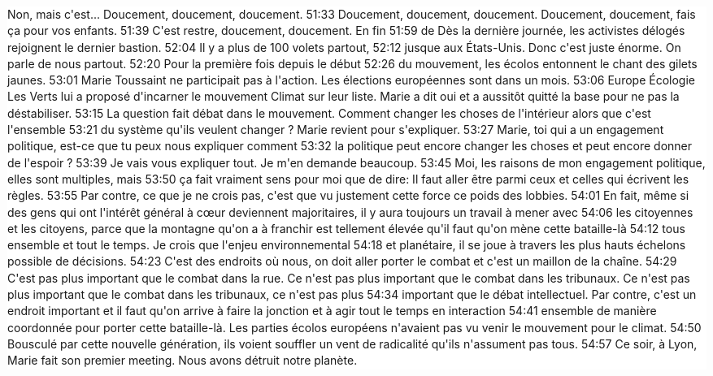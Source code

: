 Non, mais c'est... Doucement, doucement, doucement.
51:33
Doucement, doucement, doucement. Doucement, doucement, fais ça pour vos enfants.
51:39
C'est restre, doucement, doucement. En fin
51:59
de Dès la dernière journée, les activistes délogés rejoignent le dernier bastion.
52:04
Il y a plus de 100 volets partout,
52:12
jusque aux États-Unis. Donc c'est juste énorme. On parle de nous partout.
52:20
Pour la première fois depuis le début
52:26
du mouvement, les écolos entonnent le chant des gilets jaunes.
53:01
Marie Toussaint ne participait pas à l'action. Les élections européennes sont dans un mois.
53:06
Europe Écologie Les Verts lui a proposé d'incarner le mouvement Climat sur leur liste. Marie a dit oui et a aussitôt quitté la base pour ne pas la déstabiliser.
53:15
La question fait débat dans le mouvement. Comment changer les choses de l'intérieur alors que c'est l'ensemble
53:21
du système qu'ils veulent changer ? Marie revient pour s'expliquer.
53:27
Marie, toi qui a un engagement politique, est-ce que tu peux nous expliquer comment
53:32
la politique peut encore changer les choses et peut encore donner de l'espoir ?
53:39
Je vais vous expliquer tout. Je m'en demande beaucoup.
53:45
Moi, les raisons de mon engagement politique, elles sont multiples, mais
53:50
ça fait vraiment sens pour moi que de dire: Il faut aller être parmi ceux et celles qui écrivent les règles.
53:55
Par contre, ce que je ne crois pas, c'est que vu justement cette force ce poids des lobbies.
54:01
En fait, même si des gens qui ont l'intérêt général à cœur deviennent majoritaires, il y aura toujours un travail à mener avec
54:06
les citoyennes et les citoyens, parce que la montagne qu'on a à franchir est tellement élevée qu'il faut qu'on mène cette bataille-là
54:12
tous ensemble et tout le temps. Je crois que l'enjeu environnemental
54:18
et planétaire, il se joue à travers les plus hauts échelons possible de décisions.
54:23
C'est des endroits où nous, on doit aller porter le combat et c'est un maillon de la chaîne.
54:29
C'est pas plus important que le combat dans la rue. Ce n'est pas plus important que le combat dans les tribunaux. Ce n'est pas plus important que le combat dans les tribunaux, ce n'est pas plus
54:34
important que le débat intellectuel. Par contre, c'est un endroit important et il faut qu'on arrive à faire la jonction et à agir tout le temps en interaction
54:41
ensemble de manière coordonnée pour porter cette bataille-là. Les parties écolos européens n'avaient pas vu venir le mouvement pour le climat.
54:50
Bousculé par cette nouvelle génération, ils voient souffler un vent de radicalité qu'ils n'assument pas tous.
54:57
Ce soir, à Lyon, Marie fait son premier meeting. Nous avons détruit notre planète.